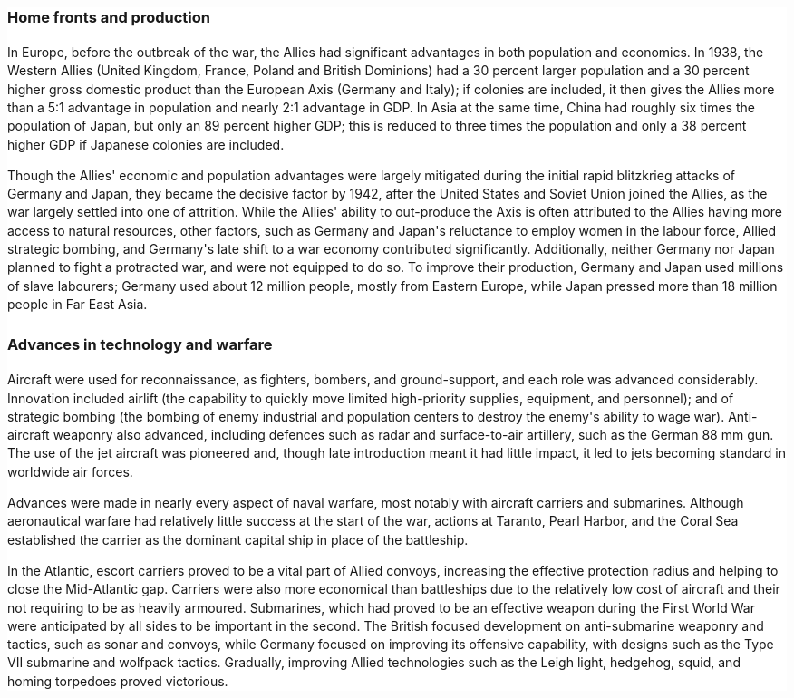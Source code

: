 ### Home fronts and production

In Europe, before the outbreak of the war, the Allies had significant
advantages in both population and economics. In 1938, the Western Allies
(United Kingdom, France, Poland and British Dominions) had a 30 percent
larger population and a 30 percent higher gross domestic product than
the European Axis (Germany and Italy); if colonies are included, it then
gives the Allies more than a 5:1 advantage in population and nearly 2:1
advantage in GDP. In Asia at the same time, China had roughly six times
the population of Japan, but only an 89 percent higher GDP; this is
reduced to three times the population and only a 38 percent higher GDP
if Japanese colonies are included.

Though the Allies' economic and population advantages were largely
mitigated during the initial rapid blitzkrieg attacks of Germany and
Japan, they became the decisive factor by 1942, after the United States
and Soviet Union joined the Allies, as the war largely settled into one
of attrition. While the Allies' ability to out-produce the Axis is often
attributed to the Allies having more access to natural resources, other
factors, such as Germany and Japan's reluctance to employ women in the
labour force, Allied strategic bombing, and Germany's late shift to a
war economy contributed significantly. Additionally, neither Germany nor
Japan planned to fight a protracted war, and were not equipped to do so.
To improve their production, Germany and Japan used millions of slave
labourers; Germany used about 12 million people, mostly from Eastern
Europe, while Japan pressed more than 18 million people in Far East
Asia.

### Advances in technology and warfare

Aircraft were used for reconnaissance, as fighters, bombers, and
ground-support, and each role was advanced considerably. Innovation
included airlift (the capability to quickly move limited high-priority
supplies, equipment, and personnel); and of strategic bombing (the
bombing of enemy industrial and population centers to destroy the
enemy's ability to wage war). Anti-aircraft weaponry also advanced,
including defences such as radar and surface-to-air artillery, such as
the German 88 mm gun. The use of the jet aircraft was pioneered and,
though late introduction meant it had little impact, it led to jets
becoming standard in worldwide air forces.

Advances were made in nearly every aspect of naval warfare, most notably
with aircraft carriers and submarines. Although aeronautical warfare had
relatively little success at the start of the war, actions at Taranto,
Pearl Harbor, and the Coral Sea established the carrier as the dominant
capital ship in place of the battleship.

In the Atlantic, escort carriers proved to be a vital part of Allied
convoys, increasing the effective protection radius and helping to close
the Mid-Atlantic gap. Carriers were also more economical than
battleships due to the relatively low cost of aircraft and their not
requiring to be as heavily armoured. Submarines, which had proved to be
an effective weapon during the First World War were anticipated by all
sides to be important in the second. The British focused development on
anti-submarine weaponry and tactics, such as sonar and convoys, while
Germany focused on improving its offensive capability, with designs such
as the Type VII submarine and wolfpack tactics. Gradually, improving
Allied technologies such as the Leigh light, hedgehog, squid, and homing
torpedoes proved victorious.
